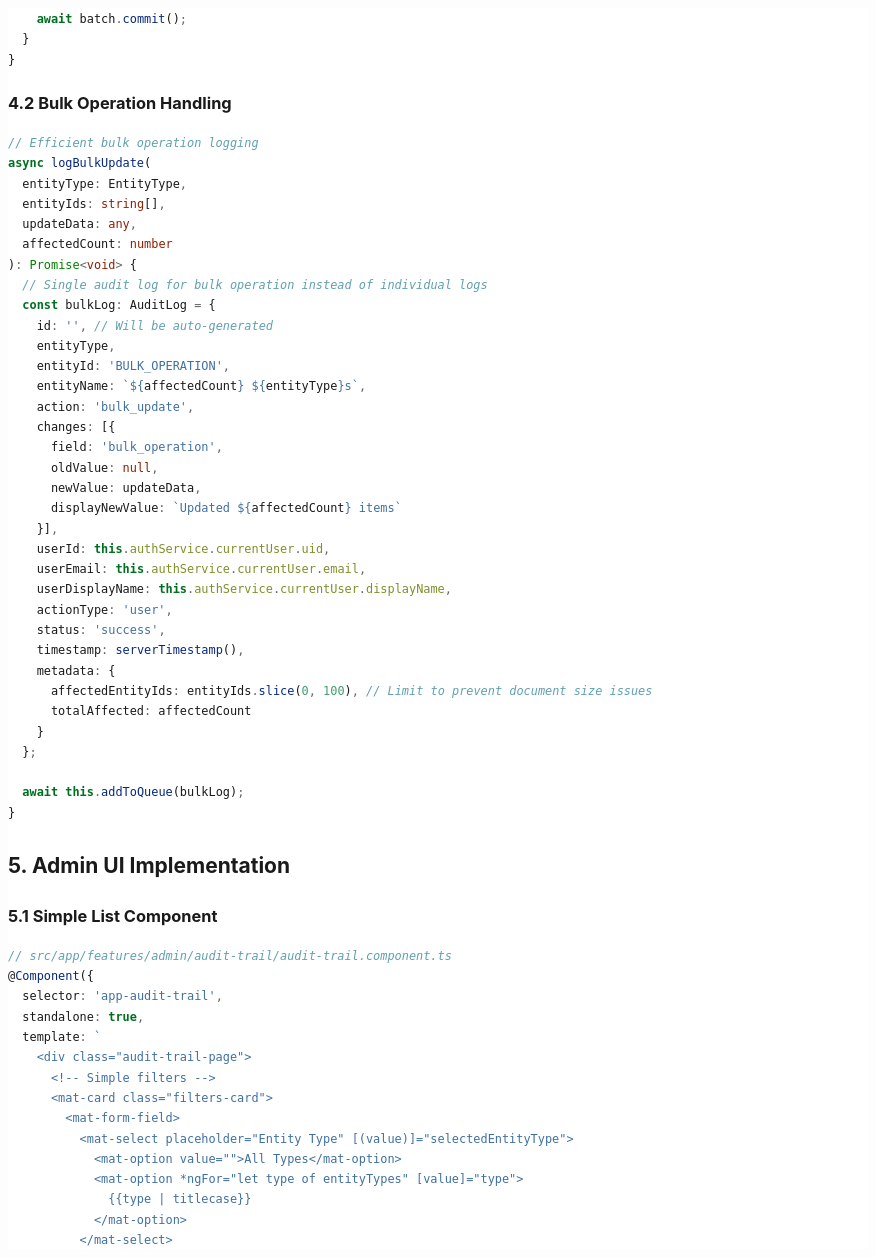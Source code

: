 ```typescript
    await batch.commit();
  }
}
```

### 4.2 Bulk Operation Handling
```typescript
// Efficient bulk operation logging
async logBulkUpdate(
  entityType: EntityType,
  entityIds: string[],
  updateData: any,
  affectedCount: number
): Promise<void> {
  // Single audit log for bulk operation instead of individual logs
  const bulkLog: AuditLog = {
    id: '', // Will be auto-generated
    entityType,
    entityId: 'BULK_OPERATION',
    entityName: `${affectedCount} ${entityType}s`,
    action: 'bulk_update',
    changes: [{
      field: 'bulk_operation',
      oldValue: null,
      newValue: updateData,
      displayNewValue: `Updated ${affectedCount} items`
    }],
    userId: this.authService.currentUser.uid,
    userEmail: this.authService.currentUser.email,
    userDisplayName: this.authService.currentUser.displayName,
    actionType: 'user',
    status: 'success',
    timestamp: serverTimestamp(),
    metadata: {
      affectedEntityIds: entityIds.slice(0, 100), // Limit to prevent document size issues
      totalAffected: affectedCount
    }
  };

  await this.addToQueue(bulkLog);
}
```

## 5. Admin UI Implementation

### 5.1 Simple List Component
```typescript
// src/app/features/admin/audit-trail/audit-trail.component.ts
@Component({
  selector: 'app-audit-trail',
  standalone: true,
  template: `
    <div class="audit-trail-page">
      <!-- Simple filters -->
      <mat-card class="filters-card">
        <mat-form-field>
          <mat-select placeholder="Entity Type" [(value)]="selectedEntityType">
            <mat-option value="">All Types</mat-option>
            <mat-option *ngFor="let type of entityTypes" [value]="type">
              {{type | titlecase}}
            </mat-option>
          </mat-select>
```
